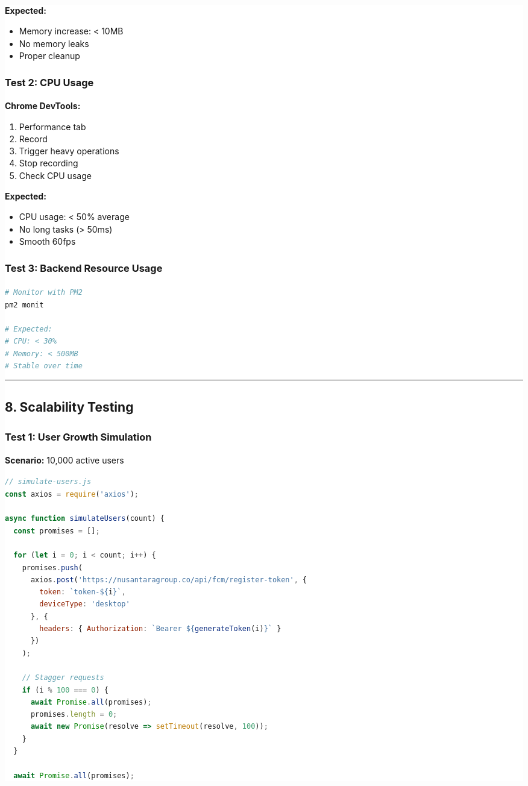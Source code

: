 **Expected:**
- Memory increase: < 10MB
- No memory leaks
- Proper cleanup

### Test 2: CPU Usage

**Chrome DevTools:**
1. Performance tab
2. Record
3. Trigger heavy operations
4. Stop recording
5. Check CPU usage

**Expected:**
- CPU usage: < 50% average
- No long tasks (> 50ms)
- Smooth 60fps

### Test 3: Backend Resource Usage

```bash
# Monitor with PM2
pm2 monit

# Expected:
# CPU: < 30%
# Memory: < 500MB
# Stable over time
```

---

## 8. Scalability Testing

### Test 1: User Growth Simulation

**Scenario:** 10,000 active users

```javascript
// simulate-users.js
const axios = require('axios');

async function simulateUsers(count) {
  const promises = [];
  
  for (let i = 0; i < count; i++) {
    promises.push(
      axios.post('https://nusantaragroup.co/api/fcm/register-token', {
        token: `token-${i}`,
        deviceType: 'desktop'
      }, {
        headers: { Authorization: `Bearer ${generateToken(i)}` }
      })
    );
    
    // Stagger requests
    if (i % 100 === 0) {
      await Promise.all(promises);
      promises.length = 0;
      await new Promise(resolve => setTimeout(resolve, 100));
    }
  }
  
  await Promise.all(promises);
```